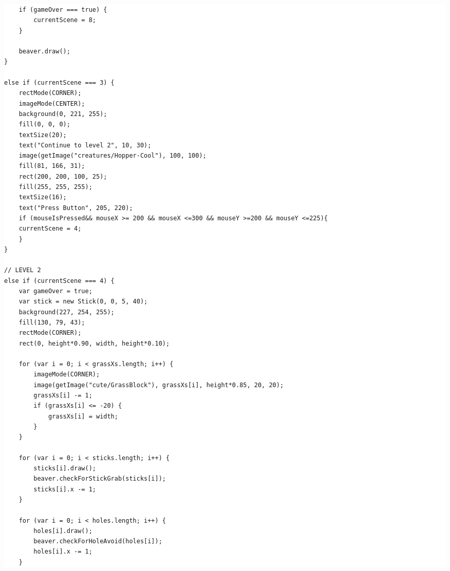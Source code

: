         if (gameOver === true) {
            currentScene = 8;
        }
        
        beaver.draw();
    }
        
    else if (currentScene === 3) {
        rectMode(CORNER);
        imageMode(CENTER);
        background(0, 221, 255);
        fill(0, 0, 0);
        textSize(20);
        text("Continue to level 2", 10, 30);
        image(getImage("creatures/Hopper-Cool"), 100, 100);
        fill(81, 166, 31);
        rect(200, 200, 100, 25);
        fill(255, 255, 255);
        textSize(16);
        text("Press Button", 205, 220);
        if (mouseIsPressed&& mouseX >= 200 && mouseX <=300 && mouseY >=200 && mouseY <=225){
        currentScene = 4;
        }
    }
    
    // LEVEL 2
    else if (currentScene === 4) {
        var gameOver = true;
        var stick = new Stick(0, 0, 5, 40);
        background(227, 254, 255);
        fill(130, 79, 43);
        rectMode(CORNER);
        rect(0, height*0.90, width, height*0.10);
            
        for (var i = 0; i < grassXs.length; i++) {
            imageMode(CORNER);
            image(getImage("cute/GrassBlock"), grassXs[i], height*0.85, 20, 20);
            grassXs[i] -= 1;
            if (grassXs[i] <= -20) {
                grassXs[i] = width;
            }
        }
        
        for (var i = 0; i < sticks.length; i++) {
            sticks[i].draw();
            beaver.checkForStickGrab(sticks[i]);
            sticks[i].x -= 1;
        }
        
        for (var i = 0; i < holes.length; i++) {
            holes[i].draw();
            beaver.checkForHoleAvoid(holes[i]);
            holes[i].x -= 1;
        }
        